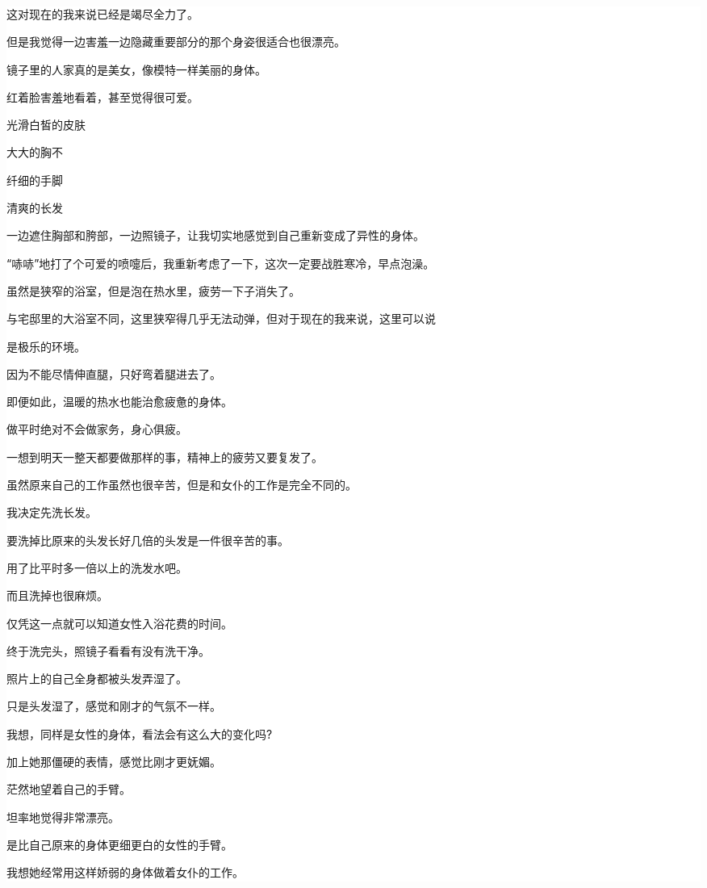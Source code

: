 这对现在的我来说已经是竭尽全力了。

但是我觉得一边害羞一边隐藏重要部分的那个身姿很适合也很漂亮。

镜子里的人家真的是美女，像模特一样美丽的身体。

红着脸害羞地看着，甚至觉得很可爱。

光滑白皙的皮肤

大大的胸不

纤细的手脚

清爽的长发

一边遮住胸部和胯部，一边照镜子，让我切实地感觉到自己重新变成了异性的身体。

“哧哧”地打了个可爱的喷嚏后，我重新考虑了一下，这次一定要战胜寒冷，早点泡澡。



虽然是狭窄的浴室，但是泡在热水里，疲劳一下子消失了。

与宅邸里的大浴室不同，这里狭窄得几乎无法动弹，但对于现在的我来说，这里可以说

是极乐的环境。

因为不能尽情伸直腿，只好弯着腿进去了。

即便如此，温暖的热水也能治愈疲惫的身体。

做平时绝对不会做家务，身心俱疲。

一想到明天一整天都要做那样的事，精神上的疲劳又要复发了。

虽然原来自己的工作虽然也很辛苦，但是和女仆的工作是完全不同的。

我决定先洗长发。

要洗掉比原来的头发长好几倍的头发是一件很辛苦的事。

用了比平时多一倍以上的洗发水吧。

而且洗掉也很麻烦。

仅凭这一点就可以知道女性入浴花费的时间。

终于洗完头，照镜子看看有没有洗干净。

照片上的自己全身都被头发弄湿了。

只是头发湿了，感觉和刚才的气氛不一样。

我想，同样是女性的身体，看法会有这么大的变化吗?

加上她那僵硬的表情，感觉比刚才更妩媚。

茫然地望着自己的手臂。

坦率地觉得非常漂亮。

是比自己原来的身体更细更白的女性的手臂。

我想她经常用这样娇弱的身体做着女仆的工作。
